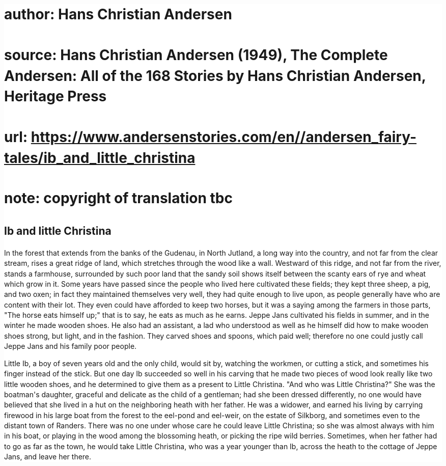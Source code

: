 # author: Hans Christian Andersen
# source: Hans Christian Andersen (1949), The Complete Andersen: All of the 168 Stories by Hans Christian Andersen, Heritage Press
# url: https://www.andersenstories.com/en//andersen_fairy-tales/ib_and_little_christina
# note: copyright of translation tbc

## Ib and little Christina 

In the forest that extends from the banks of the Gudenau, in North
Jutland, a long way into the country, and not far from the clear stream,
rises a great ridge of land, which stretches through the wood like a
wall. Westward of this ridge, and not far from the river, stands a
farmhouse, surrounded by such poor land that the sandy soil shows itself
between the scanty ears of rye and wheat which grow in it. Some years
have passed since the people who lived here cultivated these fields;
they kept three sheep, a pig, and two oxen; in fact they maintained
themselves very well, they had quite enough to live upon, as people
generally have who are content with their lot. They even could have
afforded to keep two horses, but it was a saying among the farmers in
those parts, "The horse eats himself up;" that is to say, he eats as
much as he earns. Jeppe Jans cultivated his fields in summer, and in the
winter he made wooden shoes. He also had an assistant, a lad who
understood as well as he himself did how to make wooden shoes strong,
but light, and in the fashion. They carved shoes and spoons, which paid
well; therefore no one could justly call Jeppe Jans and his family poor
people.

Little Ib, a boy of seven years old and the only child, would sit by,
watching the workmen, or cutting a stick, and sometimes his finger
instead of the stick. But one day Ib succeeded so well in his carving
that he made two pieces of wood look really like two little wooden
shoes, and he determined to give them as a present to Little Christina.
"And who was Little Christina?" She was the boatman's daughter,
graceful and delicate as the child of a gentleman; had she been dressed
differently, no one would have believed that she lived in a hut on the
neighboring heath with her father. He was a widower, and earned his
living by carrying firewood in his large boat from the forest to the
eel-pond and eel-weir, on the estate of Silkborg, and sometimes even to
the distant town of Randers. There was no one under whose care he could
leave Little Christina; so she was almost always with him in his boat,
or playing in the wood among the blossoming heath, or picking the ripe
wild berries. Sometimes, when her father had to go as far as the town,
he would take Little Christina, who was a year younger than Ib, across
the heath to the cottage of Jeppe Jans, and leave her there.
